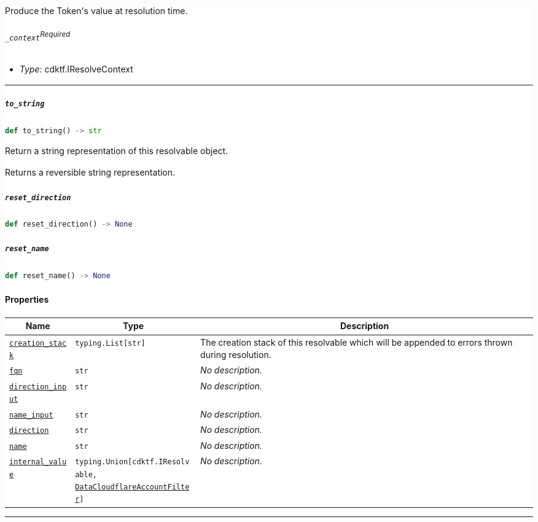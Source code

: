 Produce the Token's value at resolution time.

###### `_context`<sup>Required</sup> <a name="_context" id="@cdktf/provider-cloudflare.dataCloudflareAccount.DataCloudflareAccountFilterOutputReference.resolve.parameter._context"></a>

- *Type:* cdktf.IResolveContext

---

##### `to_string` <a name="to_string" id="@cdktf/provider-cloudflare.dataCloudflareAccount.DataCloudflareAccountFilterOutputReference.toString"></a>

```python
def to_string() -> str
```

Return a string representation of this resolvable object.

Returns a reversible string representation.

##### `reset_direction` <a name="reset_direction" id="@cdktf/provider-cloudflare.dataCloudflareAccount.DataCloudflareAccountFilterOutputReference.resetDirection"></a>

```python
def reset_direction() -> None
```

##### `reset_name` <a name="reset_name" id="@cdktf/provider-cloudflare.dataCloudflareAccount.DataCloudflareAccountFilterOutputReference.resetName"></a>

```python
def reset_name() -> None
```


#### Properties <a name="Properties" id="Properties"></a>

| **Name** | **Type** | **Description** |
| --- | --- | --- |
| <code><a href="#@cdktf/provider-cloudflare.dataCloudflareAccount.DataCloudflareAccountFilterOutputReference.property.creationStack">creation_stack</a></code> | <code>typing.List[str]</code> | The creation stack of this resolvable which will be appended to errors thrown during resolution. |
| <code><a href="#@cdktf/provider-cloudflare.dataCloudflareAccount.DataCloudflareAccountFilterOutputReference.property.fqn">fqn</a></code> | <code>str</code> | *No description.* |
| <code><a href="#@cdktf/provider-cloudflare.dataCloudflareAccount.DataCloudflareAccountFilterOutputReference.property.directionInput">direction_input</a></code> | <code>str</code> | *No description.* |
| <code><a href="#@cdktf/provider-cloudflare.dataCloudflareAccount.DataCloudflareAccountFilterOutputReference.property.nameInput">name_input</a></code> | <code>str</code> | *No description.* |
| <code><a href="#@cdktf/provider-cloudflare.dataCloudflareAccount.DataCloudflareAccountFilterOutputReference.property.direction">direction</a></code> | <code>str</code> | *No description.* |
| <code><a href="#@cdktf/provider-cloudflare.dataCloudflareAccount.DataCloudflareAccountFilterOutputReference.property.name">name</a></code> | <code>str</code> | *No description.* |
| <code><a href="#@cdktf/provider-cloudflare.dataCloudflareAccount.DataCloudflareAccountFilterOutputReference.property.internalValue">internal_value</a></code> | <code>typing.Union[cdktf.IResolvable, <a href="#@cdktf/provider-cloudflare.dataCloudflareAccount.DataCloudflareAccountFilter">DataCloudflareAccountFilter</a>]</code> | *No description.* |

---